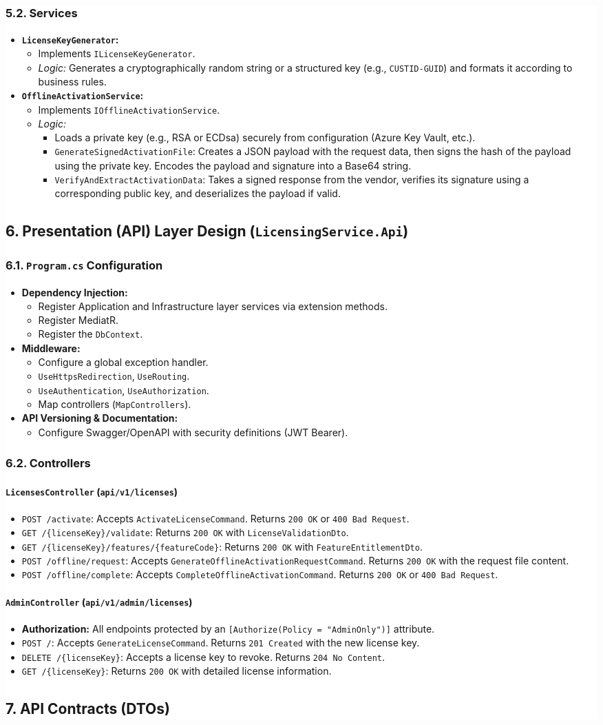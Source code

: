 ### 5.2. Services

-   **`LicenseKeyGenerator`:**
    -   Implements `ILicenseKeyGenerator`.
    -   *Logic:* Generates a cryptographically random string or a structured key (e.g., `CUSTID-GUID`) and formats it according to business rules.
-   **`OfflineActivationService`:**
    -   Implements `IOfflineActivationService`.
    -   *Logic:*
        -   Loads a private key (e.g., RSA or ECDsa) securely from configuration (Azure Key Vault, etc.).
        -   `GenerateSignedActivationFile`: Creates a JSON payload with the request data, then signs the hash of the payload using the private key. Encodes the payload and signature into a Base64 string.
        -   `VerifyAndExtractActivationData`: Takes a signed response from the vendor, verifies its signature using a corresponding public key, and deserializes the payload if valid.

## 6. Presentation (API) Layer Design (`LicensingService.Api`)

### 6.1. `Program.cs` Configuration

-   **Dependency Injection:**
    -   Register Application and Infrastructure layer services via extension methods.
    -   Register MediatR.
    -   Register the `DbContext`.
-   **Middleware:**
    -   Configure a global exception handler.
    -   `UseHttpsRedirection`, `UseRouting`.
    -   `UseAuthentication`, `UseAuthorization`.
    -   Map controllers (`MapControllers`).
-   **API Versioning & Documentation:**
    -   Configure Swagger/OpenAPI with security definitions (JWT Bearer).

### 6.2. Controllers

#### `LicensesController` (`api/v1/licenses`)

-   `POST /activate`: Accepts `ActivateLicenseCommand`. Returns `200 OK` or `400 Bad Request`.
-   `GET /{licenseKey}/validate`: Returns `200 OK` with `LicenseValidationDto`.
-   `GET /{licenseKey}/features/{featureCode}`: Returns `200 OK` with `FeatureEntitlementDto`.
-   `POST /offline/request`: Accepts `GenerateOfflineActivationRequestCommand`. Returns `200 OK` with the request file content.
-   `POST /offline/complete`: Accepts `CompleteOfflineActivationCommand`. Returns `200 OK` or `400 Bad Request`.

#### `AdminController` (`api/v1/admin/licenses`)

-   **Authorization:** All endpoints protected by an `[Authorize(Policy = "AdminOnly")]` attribute.
-   `POST /`: Accepts `GenerateLicenseCommand`. Returns `201 Created` with the new license key.
-   `DELETE /{licenseKey}`: Accepts a license key to revoke. Returns `204 No Content`.
-   `GET /{licenseKey}`: Returns `200 OK` with detailed license information.

## 7. API Contracts (DTOs)
